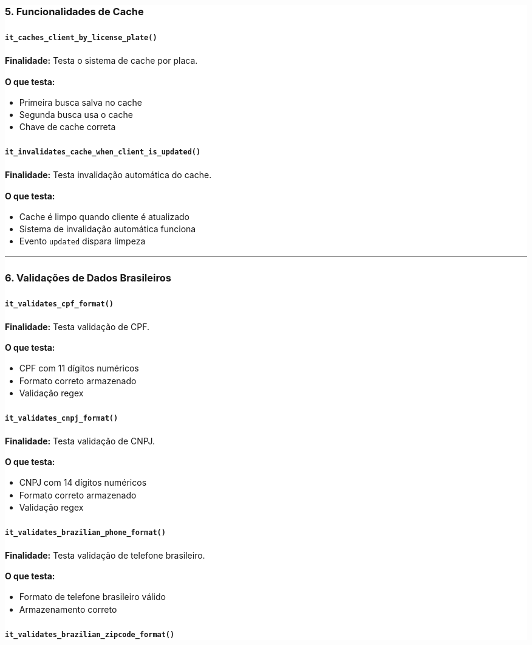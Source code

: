 
### 5. **Funcionalidades de Cache**

#### `it_caches_client_by_license_plate()`

**Finalidade:** Testa o sistema de cache por placa.

**O que testa:**

- Primeira busca salva no cache
- Segunda busca usa o cache
- Chave de cache correta

#### `it_invalidates_cache_when_client_is_updated()`

**Finalidade:** Testa invalidação automática do cache.

**O que testa:**

- Cache é limpo quando cliente é atualizado
- Sistema de invalidação automática funciona
- Evento `updated` dispara limpeza

---

### 6. **Validações de Dados Brasileiros**

#### `it_validates_cpf_format()`

**Finalidade:** Testa validação de CPF.

**O que testa:**

- CPF com 11 dígitos numéricos
- Formato correto armazenado
- Validação regex

#### `it_validates_cnpj_format()`

**Finalidade:** Testa validação de CNPJ.

**O que testa:**

- CNPJ com 14 dígitos numéricos
- Formato correto armazenado
- Validação regex

#### `it_validates_brazilian_phone_format()`

**Finalidade:** Testa validação de telefone brasileiro.

**O que testa:**

- Formato de telefone brasileiro válido
- Armazenamento correto

#### `it_validates_brazilian_zipcode_format()`

